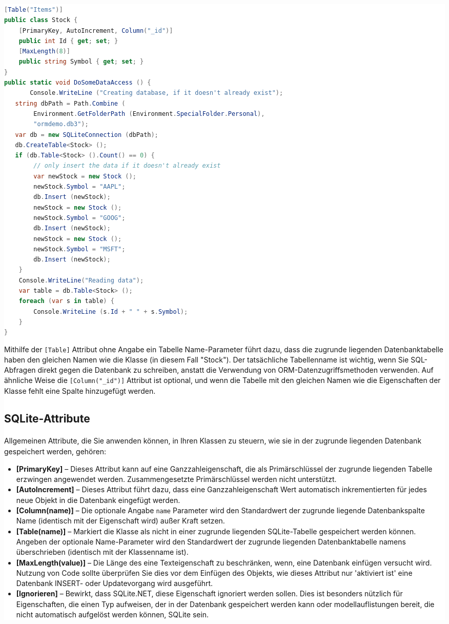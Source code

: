 ```csharp
[Table("Items")]
public class Stock {
    [PrimaryKey, AutoIncrement, Column("_id")]
    public int Id { get; set; }
    [MaxLength(8)]
    public string Symbol { get; set; }
}
public static void DoSomeDataAccess () {
       Console.WriteLine ("Creating database, if it doesn't already exist");
   string dbPath = Path.Combine (
        Environment.GetFolderPath (Environment.SpecialFolder.Personal),
        "ormdemo.db3");
   var db = new SQLiteConnection (dbPath);
   db.CreateTable<Stock> ();
   if (db.Table<Stock> ().Count() == 0) {
        // only insert the data if it doesn't already exist
        var newStock = new Stock ();
        newStock.Symbol = "AAPL";
        db.Insert (newStock);
        newStock = new Stock ();
        newStock.Symbol = "GOOG";
        db.Insert (newStock);
        newStock = new Stock ();
        newStock.Symbol = "MSFT";
        db.Insert (newStock);
    }
    Console.WriteLine("Reading data");
    var table = db.Table<Stock> ();
    foreach (var s in table) {
        Console.WriteLine (s.Id + " " + s.Symbol);
    }
}
```

Mithilfe der `[Table]` Attribut ohne Angabe ein Tabelle Name-Parameter führt dazu, dass die zugrunde liegenden Datenbanktabelle haben den gleichen Namen wie die Klasse (in diesem Fall "Stock"). Der tatsächliche Tabellenname ist wichtig, wenn Sie SQL-Abfragen direkt gegen die Datenbank zu schreiben, anstatt die Verwendung von ORM-Datenzugriffsmethoden verwenden. Auf ähnliche Weise die `[Column("_id")]` Attribut ist optional, und wenn die Tabelle mit den gleichen Namen wie die Eigenschaften der Klasse fehlt eine Spalte hinzugefügt werden.

## <a name="sqlite-attributes"></a>SQLite-Attribute

Allgemeinen Attribute, die Sie anwenden können, in Ihren Klassen zu steuern, wie sie in der zugrunde liegenden Datenbank gespeichert werden, gehören:

-  **[PrimaryKey]**  – Dieses Attribut kann auf eine Ganzzahleigenschaft, die als Primärschlüssel der zugrunde liegenden Tabelle erzwingen angewendet werden. Zusammengesetzte Primärschlüssel werden nicht unterstützt.
-  **[AutoIncrement]**  – Dieses Attribut führt dazu, dass eine Ganzzahleigenschaft Wert automatisch inkrementierten für jedes neue Objekt in die Datenbank eingefügt werden.
-  **[Column(name)]**  – Die optionale Angabe `name` Parameter wird den Standardwert der zugrunde liegende Datenbankspalte Name (identisch mit der Eigenschaft wird) außer Kraft setzen.
-  **[Table(name)]**  – Markiert die Klasse als nicht in einer zugrunde liegenden SQLite-Tabelle gespeichert werden können. Angeben der optionale Name-Parameter wird den Standardwert der zugrunde liegenden Datenbanktabelle namens überschrieben (identisch mit der Klassenname ist).
-  **[MaxLength(value)]**  – Die Länge des eine Texteigenschaft zu beschränken, wenn, eine Datenbank einfügen versucht wird. Nutzung von Code sollte überprüfen Sie dies vor dem Einfügen des Objekts, wie dieses Attribut nur 'aktiviert ist' eine Datenbank INSERT- oder Updatevorgang wird ausgeführt.
-  **[Ignorieren]**  – Bewirkt, dass SQLite.NET, diese Eigenschaft ignoriert werden sollen. Dies ist besonders nützlich für Eigenschaften, die einen Typ aufweisen, der in der Datenbank gespeichert werden kann oder modellauflistungen bereit, die nicht automatisch aufgelöst werden können, SQLite sein.